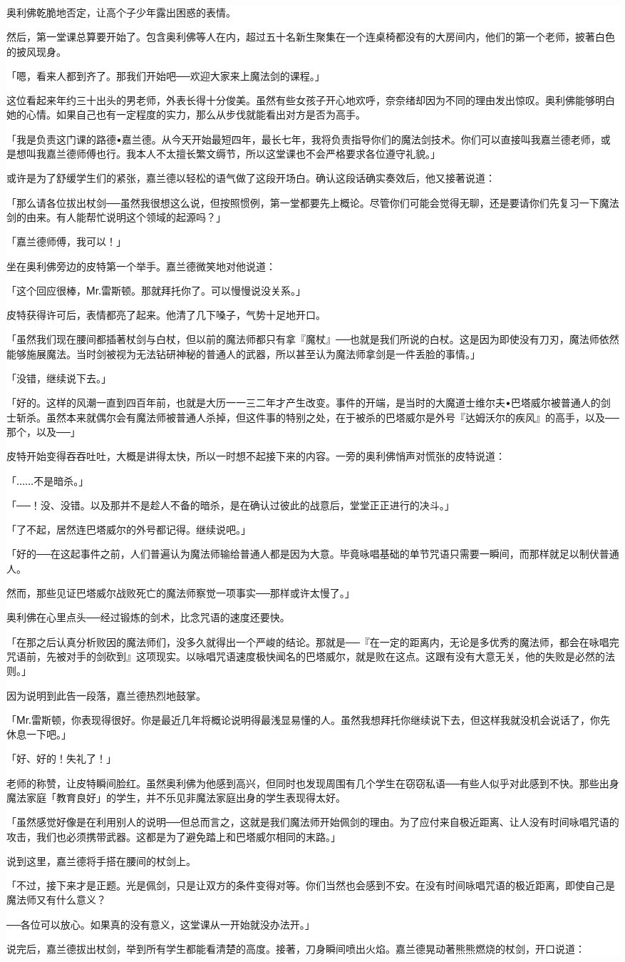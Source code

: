 奥利佛乾脆地否定，让高个子少年露出困惑的表情。

然后，第一堂课总算要开始了。包含奥利佛等人在内，超过五十名新生聚集在一个连桌椅都没有的大房间内，他们的第一个老师，披著白色的披风现身。

「嗯，看来人都到齐了。那我们开始吧──欢迎大家来上魔法剑的课程。」

这位看起来年约三十出头的男老师，外表长得十分俊美。虽然有些女孩子开心地欢呼，奈奈绪却因为不同的理由发出惊叹。奥利佛能够明白她的心情。如果自己也有一定程度的实力，那么从步伐就能看出对方是否为高手。

「我是负责这门课的路德•嘉兰德。从今天开始最短四年，最长七年，我将负责指导你们的魔法剑技术。你们可以直接叫我嘉兰德老师，或是想叫我嘉兰德师傅也行。我本人不太擅长繁文缛节，所以这堂课也不会严格要求各位遵守礼貌。」

或许是为了舒缓学生们的紧张，嘉兰德以轻松的语气做了这段开场白。确认这段话确实奏效后，他又接著说道：

「那么请各位拔出杖剑──虽然我很想这么说，但按照惯例，第一堂都要先上概论。尽管你们可能会觉得无聊，还是要请你们先复习一下魔法剑的由来。有人能帮忙说明这个领域的起源吗？」

「嘉兰德师傅，我可以！」

坐在奥利佛旁边的皮特第一个举手。嘉兰德微笑地对他说道：

「这个回应很棒，Mr.雷斯顿。那就拜托你了。可以慢慢说没关系。」

皮特获得许可后，表情都亮了起来。他清了几下嗓子，气势十足地开口。

「虽然我们现在腰间都插著杖剑与白杖，但以前的魔法师都只有拿『魔杖』──也就是我们所说的白杖。这是因为即使没有刀刃，魔法师依然能够施展魔法。当时剑被视为无法钻研神秘的普通人的武器，所以甚至认为魔法师拿剑是一件丢脸的事情。」

「没错，继续说下去。」

「好的。这样的风潮一直到四百年前，也就是大历一一三二年才产生改变。事件的开端，是当时的大魔道士维尔夫•巴塔威尔被普通人的剑士斩杀。虽然本来就偶尔会有魔法师被普通人杀掉，但这件事的特别之处，在于被杀的巴塔威尔是外号『达姆沃尔的疾风』的高手，以及──那个，以及──」

皮特开始变得吞吞吐吐，大概是讲得太快，所以一时想不起接下来的内容。一旁的奥利佛悄声对慌张的皮特说道：

「……不是暗杀。」

「──！没、没错。以及那并不是趁人不备的暗杀，是在确认过彼此的战意后，堂堂正正进行的决斗。」

「了不起，居然连巴塔威尔的外号都记得。继续说吧。」

「好的──在这起事件之前，人们普遍认为魔法师输给普通人都是因为大意。毕竟咏唱基础的单节咒语只需要一瞬间，而那样就足以制伏普通人。

然而，那些见证巴塔威尔战败死亡的魔法师察觉一项事实──那样或许太慢了。」

奥利佛在心里点头──经过锻炼的剑术，比念咒语的速度还要快。

「在那之后认真分析败因的魔法师们，没多久就得出一个严峻的结论。那就是──『在一定的距离内，无论是多优秀的魔法师，都会在咏唱完咒语前，先被对手的剑砍到』这项现实。以咏唱咒语速度极快闻名的巴塔威尔，就是败在这点。这跟有没有大意无关，他的失败是必然的法则。」

因为说明到此告一段落，嘉兰德热烈地鼓掌。

「Mr.雷斯顿，你表现得很好。你是最近几年将概论说明得最浅显易懂的人。虽然我想拜托你继续说下去，但这样我就没机会说话了，你先休息一下吧。」

「好、好的！失礼了！」

老师的称赞，让皮特瞬间脸红。虽然奥利佛为他感到高兴，但同时也发现周围有几个学生在窃窃私语──有些人似乎对此感到不快。那些出身魔法家庭「教育良好」的学生，并不乐见非魔法家庭出身的学生表现得太好。

「虽然感觉好像是在利用别人的说明──但总而言之，这就是我们魔法师开始佩剑的理由。为了应付来自极近距离、让人没有时间咏唱咒语的攻击，我们也必须携带武器。这都是为了避免踏上和巴塔威尔相同的末路。」

说到这里，嘉兰德将手搭在腰间的杖剑上。

「不过，接下来才是正题。光是佩剑，只是让双方的条件变得对等。你们当然也会感到不安。在没有时间咏唱咒语的极近距离，即使自己是魔法师又有什么意义？

──各位可以放心。如果真的没有意义，这堂课从一开始就没办法开。」

说完后，嘉兰德拔出杖剑，举到所有学生都能看清楚的高度。接著，刀身瞬间喷出火焰。嘉兰德晃动著熊熊燃烧的杖剑，开口说道：
